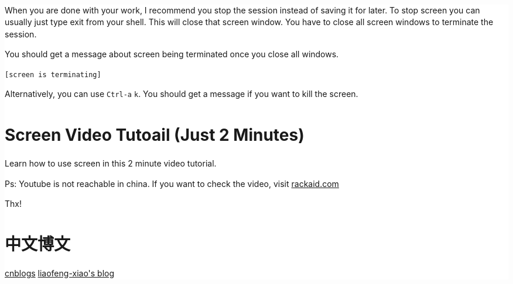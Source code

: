 When you are done with your work, I recommend you stop the session instead of
saving it for later. To stop screen you can usually just type exit from your
shell. This will close that screen window. You have to close all screen windows
to terminate the session.

You should get a message about screen being terminated once you close all
windows.

    [screen is terminating]

Alternatively, you can use `Ctrl-a` `k`. You should get a message if you want
to kill the screen.

# Screen Video Tutoail (Just 2 Minutes)

Learn how to use screen in this 2 minute video tutorial.

Ps: Youtube is not reachable in china. If you want to check the video, visit
[rackaid.com](http://www.rackaid.com/blog/linux-screen-tutorial-and-how-to/)

Thx!

# 中文博文

[cnblogs](http://www.cnblogs.com/mchina/archive/2013/01/30/2880680.html)
[liaofeng-xiao's blog](http://liaofeng-xiao.iteye.com/blog/1757267)
